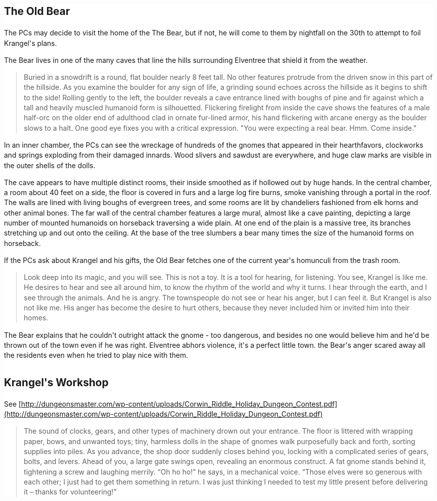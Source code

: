 ## The Old Bear

The PCs may decide to visit the home of the The Bear, but if not, he will come to them by nightfall on the 30th to attempt to foil Krangel's plans.

The Bear lives in one of the many caves that line the hills surrounding Elventree that shield it from the weather.  

> Buried in a snowdrift is a round, flat boulder nearly 8 feet tall. No other features protrude from the driven snow in this part of the hillside. As you examine the boulder for any sign of life, a grinding sound echoes across the hillside as it begins to shift to the side! Rolling gently to the left, the boulder reveals a cave entrance lined with boughs of pine and fir against which a tall and heavily muscled humanoid form is silhouetted. Flickering firelight from inside the cave shows the features of a male half-orc on the older end of adulthood clad in ornate fur-lined armor, his hand flickering with arcane energy as the boulder slows to a halt. One good eye fixes you with a critical expression. "You were expecting a real bear. Hmm. Come inside."
> 

In an inner chamber, the PCs can see the wreckage of hundreds of the gnomes that appeared in their hearthfavors, clockworks and springs exploding from their damaged innards. Wood slivers and sawdust are everywhere, and huge claw marks are visible in the outer shells of the dolls.

The cave appears to have multiple distinct rooms, their inside smoothed as if hollowed out by huge hands. In the central chamber, a room about 40 feet on a side, the floor is covered in furs and a large log fire burns, smoke vanishing through a portal in the roof. The walls are lined with living boughs of evergreen trees, and some rooms are lit by chandeliers fashioned from elk horns and other animal bones. The far wall of the central chamber features a large mural, almost like a cave painting, depicting a large number of mounted humanoids on horseback traversing a wide plain. At one end of the plain is a massive tree, its branches stretching up and out onto the ceiling. At the base of the tree slumbers a bear many times the size of the humanoid forms on horseback.

If the PCs ask about Krangel and his gifts, the Old Bear fetches one of the current year's homunculi from the trash room.

> Look deep into its magic, and you will see. This is not a toy. It is a tool for hearing, for listening. You see, Krangel is like me. He desires to hear and see all around him, to know the rhythm of the world and why it turns. I hear through the earth, and I see through the animals. And he is angry. The townspeople do not see or hear his anger, but I can feel it. But Krangel is also not like me. His anger has become the desire to hurt others, because they never included him or invited him into their homes.
> 

The Bear explains that he couldn't outright attack the gnome - too dangerous, and besides no one would believe him and he'd be thrown out of the town even if he was right. Elventree abhors violence, it's a perfect little town. the Bear's anger scared away all the residents even when he tried to play nice with them.

## Krangel's Workshop

See [http://dungeonsmaster.com/wp-content/uploads/Corwin_Riddle_Holiday_Dungeon_Contest.pdf](http://dungeonsmaster.com/wp-content/uploads/Corwin_Riddle_Holiday_Dungeon_Contest.pdf)

> The sound of clocks, gears, and other types of machinery drown out your entrance. The floor is littered with wrapping paper, bows, and unwanted toys; tiny, harmless dolls in the shape of gnomes walk purposefully back and forth, sorting supplies into piles. As you advance, the shop door suddenly closes behind you, locking with a complicated series of gears, bolts, and levers. Ahead of you, a large gate swings open, revealing an enormous construct. A fat gnome stands behind it, tightening a screw and laughing merrily. “Oh ho ho!” he says, in a mechanical voice. “Those elves were so generous with each other; I just had to get them something in return. I was just thinking I needed to test my little present before delivering it – thanks for volunteering!”
> 
